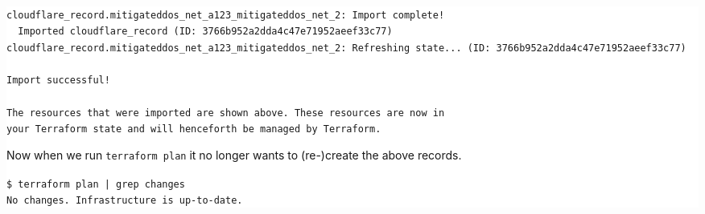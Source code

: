 ```
cloudflare_record.mitigateddos_net_a123_mitigateddos_net_2: Import complete!
  Imported cloudflare_record (ID: 3766b952a2dda4c47e71952aeef33c77)
cloudflare_record.mitigateddos_net_a123_mitigateddos_net_2: Refreshing state... (ID: 3766b952a2dda4c47e71952aeef33c77)

Import successful!

The resources that were imported are shown above. These resources are now in
your Terraform state and will henceforth be managed by Terraform.
```

Now when we run `terraform plan` it no longer wants to (re-)create the above records.

```
$ terraform plan | grep changes
No changes. Infrastructure is up-to-date.
```
